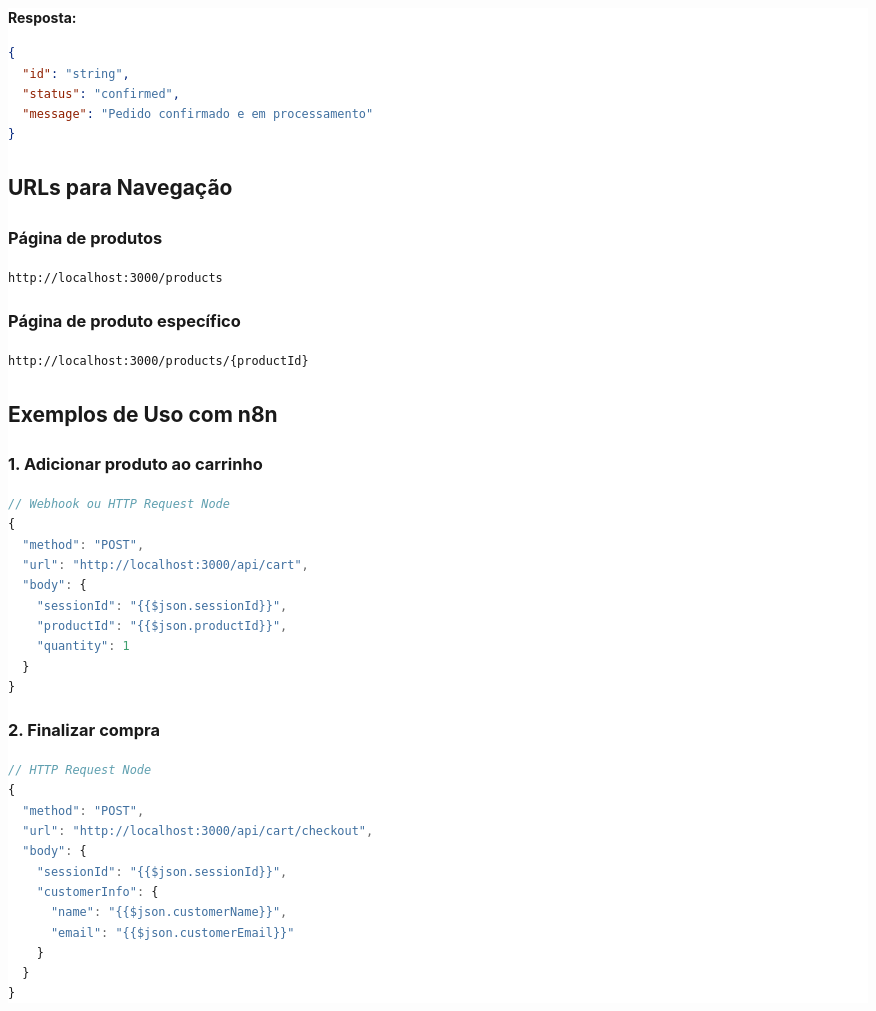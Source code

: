 **Resposta:**
```json
{
  "id": "string",
  "status": "confirmed",
  "message": "Pedido confirmado e em processamento"
}
```

## URLs para Navegação

### Página de produtos
```
http://localhost:3000/products
```

### Página de produto específico
```
http://localhost:3000/products/{productId}
```

## Exemplos de Uso com n8n

### 1. Adicionar produto ao carrinho
```javascript
// Webhook ou HTTP Request Node
{
  "method": "POST",
  "url": "http://localhost:3000/api/cart",
  "body": {
    "sessionId": "{{$json.sessionId}}",
    "productId": "{{$json.productId}}",
    "quantity": 1
  }
}
```

### 2. Finalizar compra
```javascript
// HTTP Request Node
{
  "method": "POST",
  "url": "http://localhost:3000/api/cart/checkout",
  "body": {
    "sessionId": "{{$json.sessionId}}",
    "customerInfo": {
      "name": "{{$json.customerName}}",
      "email": "{{$json.customerEmail}}"
    }
  }
}
```
